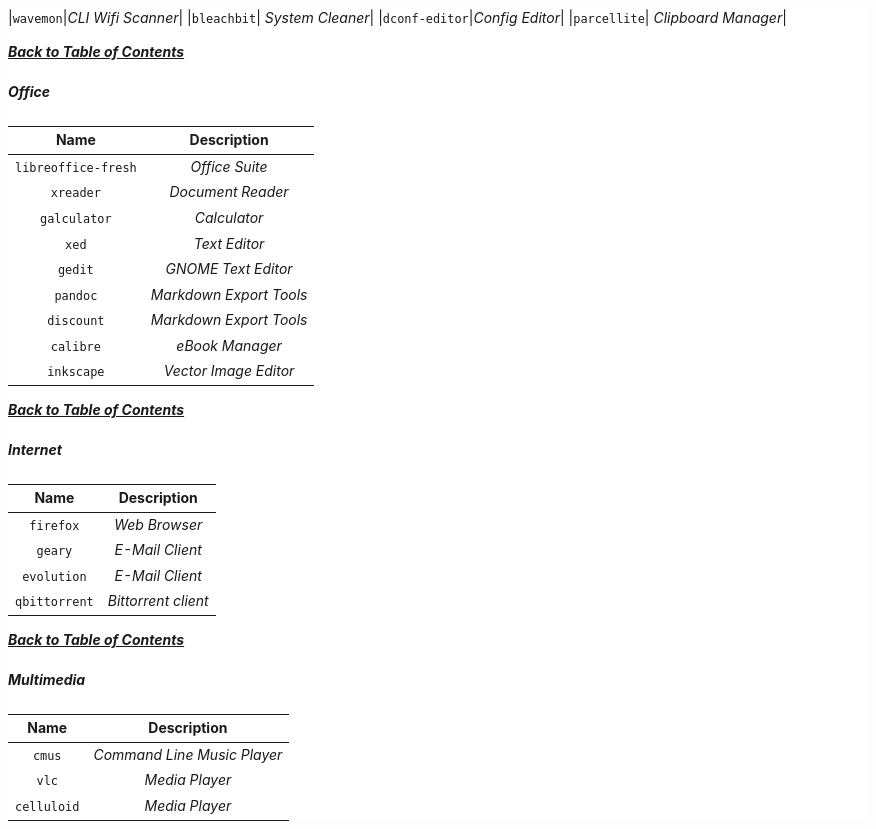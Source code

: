 |`wavemon`|*CLI Wifi Scanner*|
|`bleachbit`| *System Cleaner*|
|`dconf-editor`|*Config Editor*|
|`parcellite`| *Clipboard Manager*|

***[Back to Table of Contents](#TOC)***

##### <a name="5b9b"></a> **Office**

|**Name**|**Description**|
|:---:|:---:|
|`libreoffice-fresh`| *Office Suite*|
|`xreader`| *Document Reader*|
|`galculator`|*Calculator*|
|`xed`| *Text Editor*|
|`gedit`|*GNOME Text Editor*|
|`pandoc`|*Markdown Export Tools*|
|`discount`|*Markdown Export Tools*|
|`calibre`|*eBook Manager*|
|`inkscape`| *Vector Image Editor*|

***[Back to Table of Contents](#TOC)***

##### <a name="5b9c"></a> **Internet**

|**Name**|**Description**|
|:---:|:---:|
|`firefox`|*Web Browser*
|`geary`|*E-Mail Client*|
|`evolution`|*E-Mail Client*|
|`qbittorrent`|*Bittorrent client*|

***[Back to Table of Contents](#TOC)***

##### <a name="5b9d"></a> **Multimedia**

|**Name**|**Description**|
|:---:|:---:|
|`cmus`|*Command Line Music Player*|
|`vlc`|*Media Player*|
|`celluloid`|*Media Player*|
